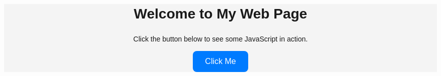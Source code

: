 <!DOCTYPE html>
<html lang="en">
<head>
  <meta charset="UTF-8" />
  <meta name="viewport" content="width=device-width, initial-scale=1.0" />
  <title>HTML with CSS and JavaScript</title>
  <style>
    body {
      font-family: Arial, sans-serif;
      background-color: #f4f4f4;
      margin: 0;
      padding: 20px;
      text-align: center;
    }

    h1 {
      color: #333;
    }

    button {
      background-color: #007bff;
      color: white;
      padding: 12px 24px;
      font-size: 16px;
      border: none;
      border-radius: 8px;
      cursor: pointer;
      transition: background-color 0.3s ease;
    }

    button:hover {
      background-color: #0056b3;
    }
  </style>
</head>
<body>

  <h1>Welcome to My Web Page</h1>
  <p>Click the button below to see some JavaScript in action.</p>
  <button onclick="showMessage()">Click Me</button>

  <script>
    function showMessage() {
      alert("Hello! This is a message from JavaScript.");
    }
  </script>

</body>
</html>

